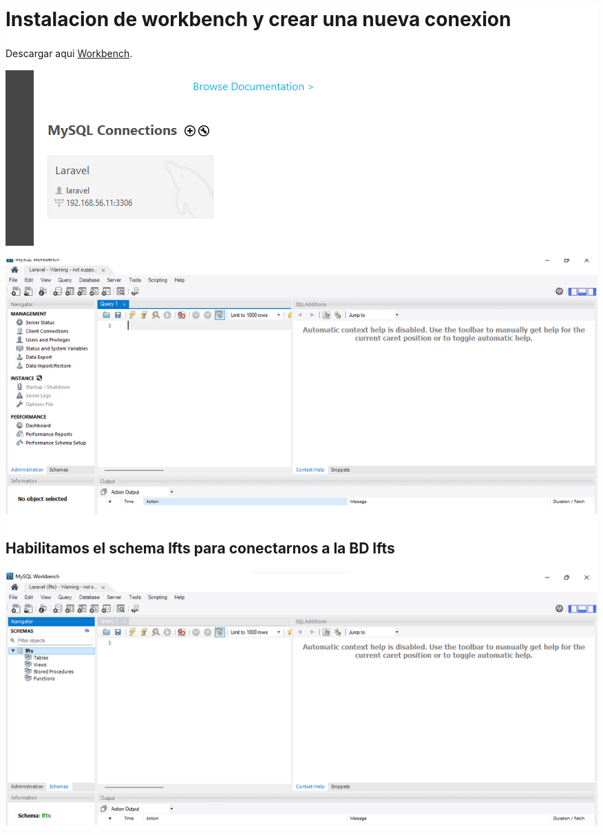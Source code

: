 # Instalacion de workbench y crear una nueva conexion
Descargar aqui [Workbench](https://dev.mysql.com/downloads/workbench/ "Workbench download").


![Alt text](imagesW4/image-26.png)

![Alt text](imagesW4/image-27.png)

## Habilitamos el schema lfts para conectarnos a la BD lfts
![Alt text](imagesW4/image-28.png)
